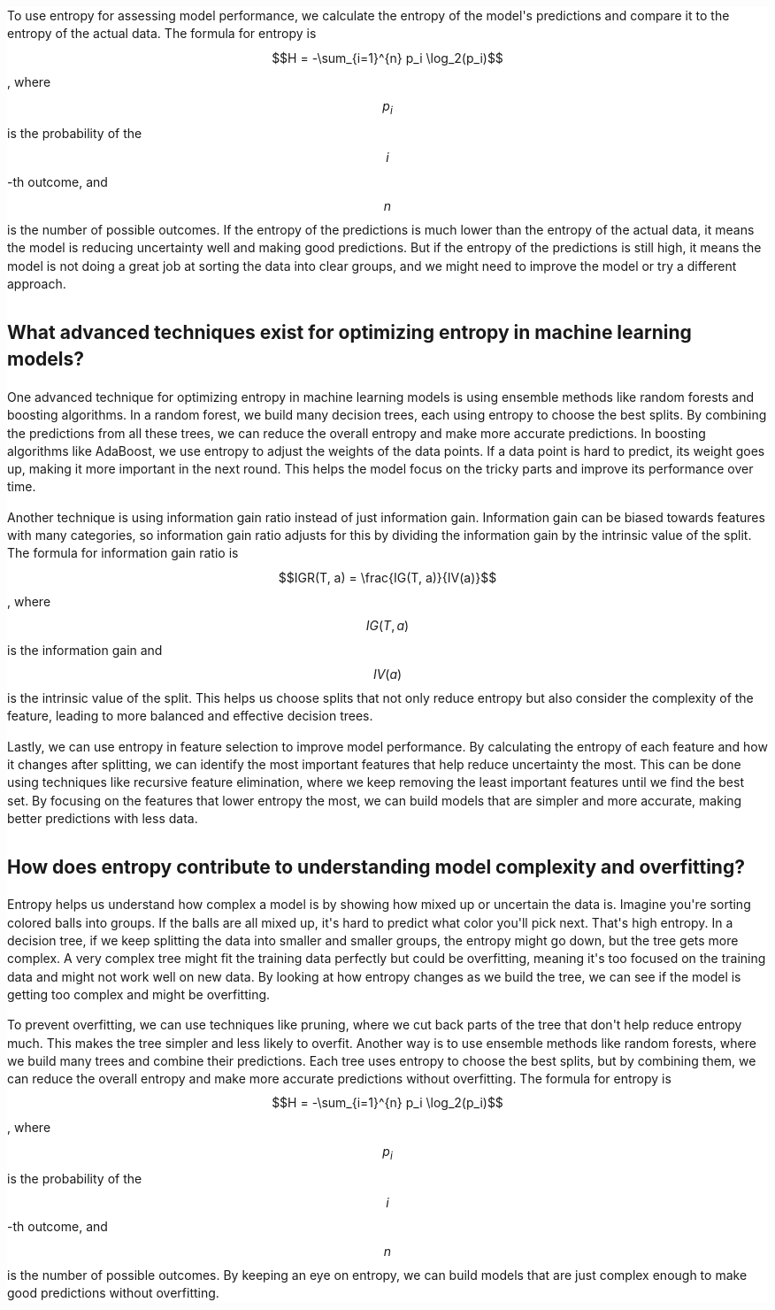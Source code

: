 To use entropy for assessing model performance, we calculate the entropy of the model's predictions and compare it to the entropy of the actual data. The formula for entropy is $$H = -\sum_{i=1}^{n} p_i \log_2(p_i)$$, where $$p_i$$ is the probability of the $$i$$-th outcome, and $$n$$ is the number of possible outcomes. If the entropy of the predictions is much lower than the entropy of the actual data, it means the model is reducing uncertainty well and making good predictions. But if the entropy of the predictions is still high, it means the model is not doing a great job at sorting the data into clear groups, and we might need to improve the model or try a different approach.

## What advanced techniques exist for optimizing entropy in machine learning models?

One advanced technique for optimizing entropy in machine learning models is using ensemble methods like random forests and boosting algorithms. In a random forest, we build many decision trees, each using entropy to choose the best splits. By combining the predictions from all these trees, we can reduce the overall entropy and make more accurate predictions. In boosting algorithms like AdaBoost, we use entropy to adjust the weights of the data points. If a data point is hard to predict, its weight goes up, making it more important in the next round. This helps the model focus on the tricky parts and improve its performance over time.

Another technique is using information gain ratio instead of just information gain. Information gain can be biased towards features with many categories, so information gain ratio adjusts for this by dividing the information gain by the intrinsic value of the split. The formula for information gain ratio is $$IGR(T, a) = \frac{IG(T, a)}{IV(a)}$$, where $$IG(T, a)$$ is the information gain and $$IV(a)$$ is the intrinsic value of the split. This helps us choose splits that not only reduce entropy but also consider the complexity of the feature, leading to more balanced and effective decision trees.

Lastly, we can use entropy in feature selection to improve model performance. By calculating the entropy of each feature and how it changes after splitting, we can identify the most important features that help reduce uncertainty the most. This can be done using techniques like recursive feature elimination, where we keep removing the least important features until we find the best set. By focusing on the features that lower entropy the most, we can build models that are simpler and more accurate, making better predictions with less data.

## How does entropy contribute to understanding model complexity and overfitting?

Entropy helps us understand how complex a model is by showing how mixed up or uncertain the data is. Imagine you're sorting colored balls into groups. If the balls are all mixed up, it's hard to predict what color you'll pick next. That's high entropy. In a decision tree, if we keep splitting the data into smaller and smaller groups, the entropy might go down, but the tree gets more complex. A very complex tree might fit the training data perfectly but could be overfitting, meaning it's too focused on the training data and might not work well on new data. By looking at how entropy changes as we build the tree, we can see if the model is getting too complex and might be overfitting.

To prevent overfitting, we can use techniques like pruning, where we cut back parts of the tree that don't help reduce entropy much. This makes the tree simpler and less likely to overfit. Another way is to use ensemble methods like random forests, where we build many trees and combine their predictions. Each tree uses entropy to choose the best splits, but by combining them, we can reduce the overall entropy and make more accurate predictions without overfitting. The formula for entropy is $$H = -\sum_{i=1}^{n} p_i \log_2(p_i)$$, where $$p_i$$ is the probability of the $$i$$-th outcome, and $$n$$ is the number of possible outcomes. By keeping an eye on entropy, we can build models that are just complex enough to make good predictions without overfitting.
